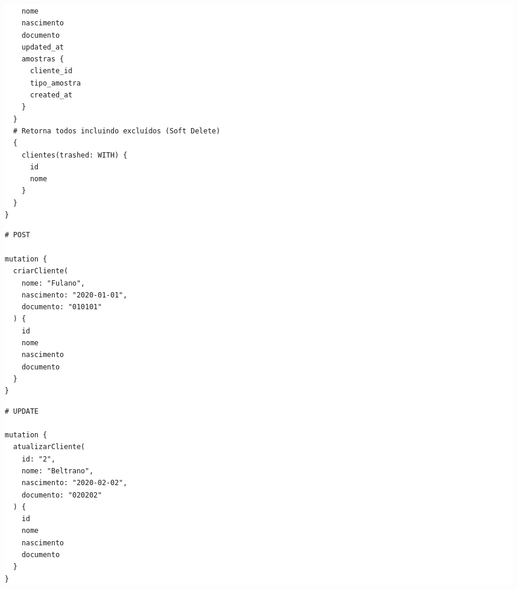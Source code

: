 ```
    nome
    nascimento
    documento
    updated_at
    amostras {
      cliente_id
      tipo_amostra
      created_at
    }
  }
  # Retorna todos incluindo excluídos (Soft Delete)
  { 
    clientes(trashed: WITH) {
      id
      nome
    }
  }
}
```

```
# POST

mutation {
  criarCliente(
    nome: "Fulano", 
    nascimento: "2020-01-01",
    documento: "010101"
  ) {
    id
    nome
    nascimento
    documento
  }
}
```

```
# UPDATE

mutation {
  atualizarCliente(
    id: "2", 
    nome: "Beltrano", 
    nascimento: "2020-02-02",
    documento: "020202"
  ) {
    id
    nome
    nascimento
    documento
  }
}
```
